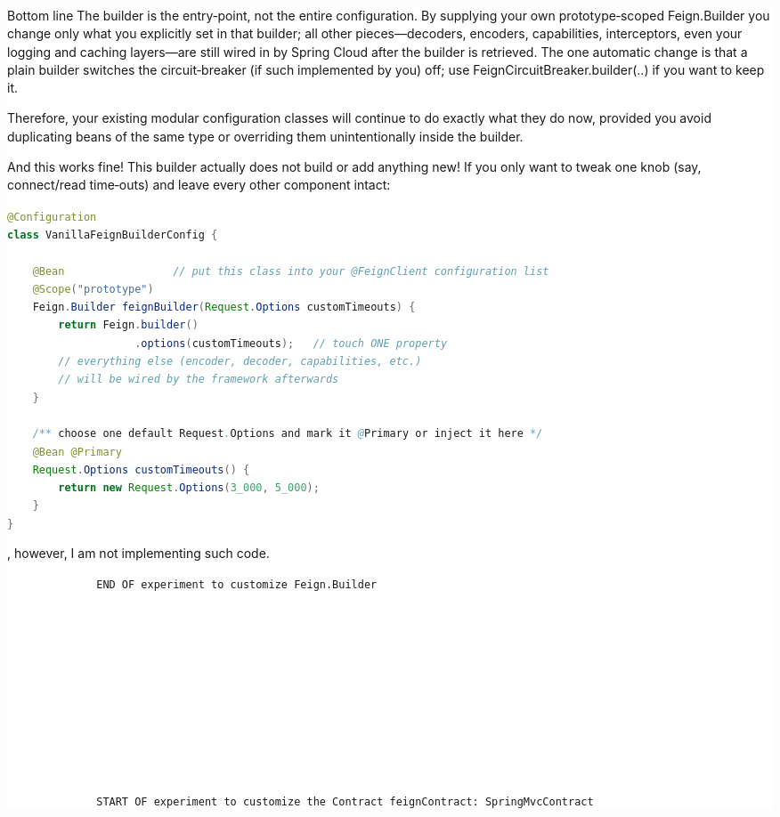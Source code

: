 
Bottom line
The builder is the entry‑point, not the entire configuration.
By supplying your own prototype‑scoped Feign.Builder you change only what you explicitly set in that builder; 
all other pieces—decoders, encoders, capabilities, interceptors, even your logging and caching layers—are still
wired in by Spring Cloud after the builder is retrieved. The one automatic change is that a plain builder 
switches the circuit‑breaker (if such implemented by you) off; use FeignCircuitBreaker.builder(..) if you want to keep it.

Therefore, your existing modular configuration classes will continue to do exactly what they do now, provided you
avoid duplicating beans of the same type or overriding them unintentionally inside the builder.

And this works fine! This builder actually does not build or add anything new!
If you only want to tweak one knob (say, connect/read time‑outs) and leave every other component intact:
```java
@Configuration
class VanillaFeignBuilderConfig {

    @Bean                 // put this class into your @FeignClient configuration list
    @Scope("prototype")
    Feign.Builder feignBuilder(Request.Options customTimeouts) {
        return Feign.builder()
                    .options(customTimeouts);   // touch ONE property
        // everything else (encoder, decoder, capabilities, etc.)
        // will be wired by the framework afterwards
    }

    /** choose one default Request.Options and mark it @Primary or inject it here */
    @Bean @Primary
    Request.Options customTimeouts() {
        return new Request.Options(3_000, 5_000);
    }
}
```
, however, I am not implementing such code.


                  END OF experiment to customize Feign.Builder











                  START OF experiment to customize the Contract feignContract: SpringMvcContract





